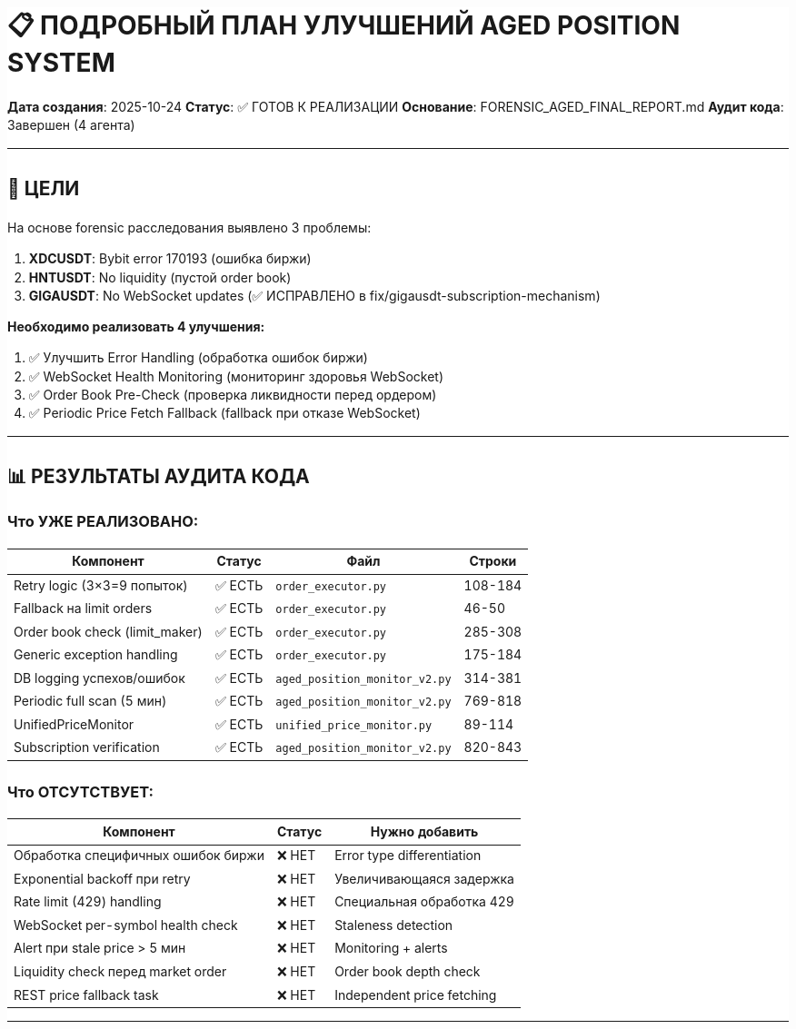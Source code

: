 # 📋 ПОДРОБНЫЙ ПЛАН УЛУЧШЕНИЙ AGED POSITION SYSTEM

**Дата создания**: 2025-10-24
**Статус**: ✅ ГОТОВ К РЕАЛИЗАЦИИ
**Основание**: FORENSIC_AGED_FINAL_REPORT.md
**Аудит кода**: Завершен (4 агента)

---

## 🎯 ЦЕЛИ

На основе forensic расследования выявлено 3 проблемы:
1. **XDCUSDT**: Bybit error 170193 (ошибка биржи)
2. **HNTUSDT**: No liquidity (пустой order book)
3. **GIGAUSDT**: No WebSocket updates (✅ ИСПРАВЛЕНО в fix/gigausdt-subscription-mechanism)

**Необходимо реализовать 4 улучшения:**
1. ✅ Улучшить Error Handling (обработка ошибок биржи)
2. ✅ WebSocket Health Monitoring (мониторинг здоровья WebSocket)
3. ✅ Order Book Pre-Check (проверка ликвидности перед ордером)
4. ✅ Periodic Price Fetch Fallback (fallback при отказе WebSocket)

---

## 📊 РЕЗУЛЬТАТЫ АУДИТА КОДА

### Что УЖЕ РЕАЛИЗОВАНО:

| Компонент | Статус | Файл | Строки |
|-----------|--------|------|--------|
| Retry logic (3×3=9 попыток) | ✅ ЕСТЬ | `order_executor.py` | 108-184 |
| Fallback на limit orders | ✅ ЕСТЬ | `order_executor.py` | 46-50 |
| Order book check (limit_maker) | ✅ ЕСТЬ | `order_executor.py` | 285-308 |
| Generic exception handling | ✅ ЕСТЬ | `order_executor.py` | 175-184 |
| DB logging успехов/ошибок | ✅ ЕСТЬ | `aged_position_monitor_v2.py` | 314-381 |
| Periodic full scan (5 мин) | ✅ ЕСТЬ | `aged_position_monitor_v2.py` | 769-818 |
| UnifiedPriceMonitor | ✅ ЕСТЬ | `unified_price_monitor.py` | 89-114 |
| Subscription verification | ✅ ЕСТЬ | `aged_position_monitor_v2.py` | 820-843 |

### Что ОТСУТСТВУЕТ:

| Компонент | Статус | Нужно добавить |
|-----------|--------|----------------|
| Обработка специфичных ошибок биржи | ❌ НЕТ | Error type differentiation |
| Exponential backoff при retry | ❌ НЕТ | Увеличивающаяся задержка |
| Rate limit (429) handling | ❌ НЕТ | Специальная обработка 429 |
| WebSocket per-symbol health check | ❌ НЕТ | Staleness detection |
| Alert при stale price > 5 мин | ❌ НЕТ | Monitoring + alerts |
| Liquidity check перед market order | ❌ НЕТ | Order book depth check |
| REST price fallback task | ❌ НЕТ | Independent price fetching |

---